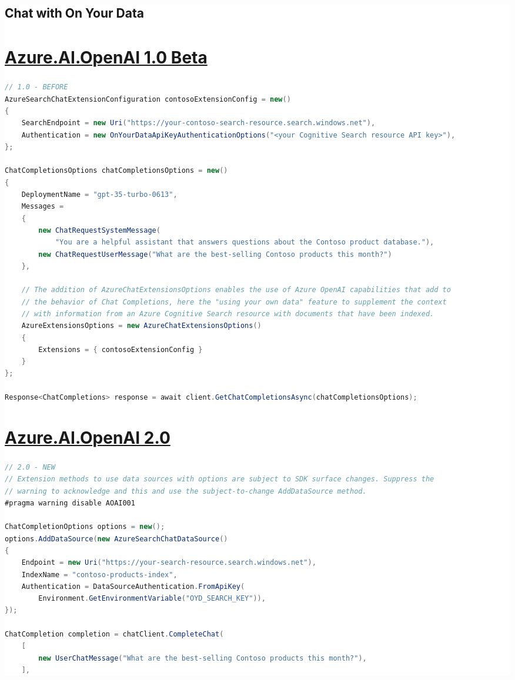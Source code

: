 
## Chat with On Your Data

# [Azure.AI.OpenAI 1.0 Beta](#tab/beta)

```csharp
// 1.0 - BEFORE
AzureSearchChatExtensionConfiguration contosoExtensionConfig = new()
{
    SearchEndpoint = new Uri("https://your-contoso-search-resource.search.windows.net"),
    Authentication = new OnYourDataApiKeyAuthenticationOptions("<your Cognitive Search resource API key>"),
};

ChatCompletionsOptions chatCompletionsOptions = new()
{
    DeploymentName = "gpt-35-turbo-0613",
    Messages =
    {
        new ChatRequestSystemMessage(
            "You are a helpful assistant that answers questions about the Contoso product database."),
        new ChatRequestUserMessage("What are the best-selling Contoso products this month?")
    },

    // The addition of AzureChatExtensionsOptions enables the use of Azure OpenAI capabilities that add to
    // the behavior of Chat Completions, here the "using your own data" feature to supplement the context
    // with information from an Azure Cognitive Search resource with documents that have been indexed.
    AzureExtensionsOptions = new AzureChatExtensionsOptions()
    {
        Extensions = { contosoExtensionConfig }
    }
};

Response<ChatCompletions> response = await client.GetChatCompletionsAsync(chatCompletionsOptions);
```

# [Azure.AI.OpenAI 2.0](#tab/stable)

```csharp
// 2.0 - NEW
// Extension methods to use data sources with options are subject to SDK surface changes. Suppress the
// warning to acknowledge and this and use the subject-to-change AddDataSource method.
#pragma warning disable AOAI001

ChatCompletionOptions options = new();
options.AddDataSource(new AzureSearchChatDataSource()
{
    Endpoint = new Uri("https://your-search-resource.search.windows.net"),
    IndexName = "contoso-products-index",
    Authentication = DataSourceAuthentication.FromApiKey(
        Environment.GetEnvironmentVariable("OYD_SEARCH_KEY")),
});

ChatCompletion completion = chatClient.CompleteChat(
    [
        new UserChatMessage("What are the best-selling Contoso products this month?"),
    ],
```